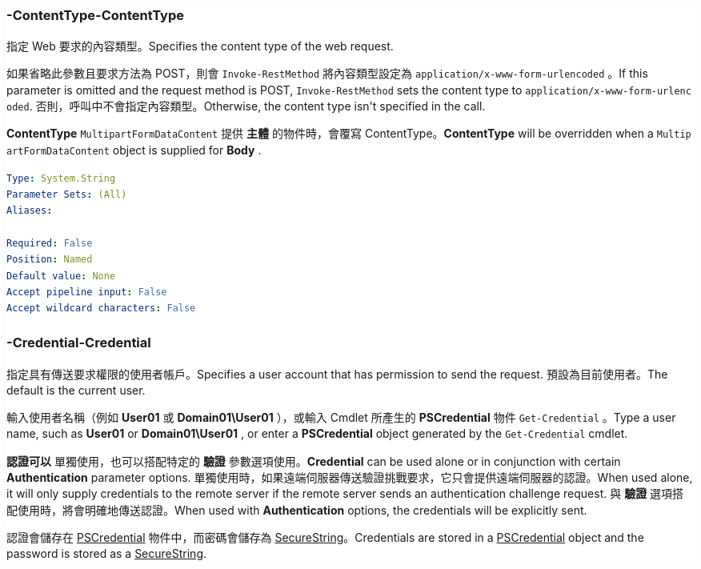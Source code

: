 ### <span data-ttu-id="10bd1-197">-ContentType</span><span class="sxs-lookup"><span data-stu-id="10bd1-197">-ContentType</span></span>

<span data-ttu-id="10bd1-198">指定 Web 要求的內容類型。</span><span class="sxs-lookup"><span data-stu-id="10bd1-198">Specifies the content type of the web request.</span></span>

<span data-ttu-id="10bd1-199">如果省略此參數且要求方法為 POST，則會 `Invoke-RestMethod` 將內容類型設定為 `application/x-www-form-urlencoded` 。</span><span class="sxs-lookup"><span data-stu-id="10bd1-199">If this parameter is omitted and the request method is POST, `Invoke-RestMethod` sets the content type to `application/x-www-form-urlencoded`.</span></span> <span data-ttu-id="10bd1-200">否則，呼叫中不會指定內容類型。</span><span class="sxs-lookup"><span data-stu-id="10bd1-200">Otherwise, the content type isn't specified in the call.</span></span>

<span data-ttu-id="10bd1-201">**ContentType** `MultipartFormDataContent` 提供 **主體** 的物件時，會覆寫 ContentType。</span><span class="sxs-lookup"><span data-stu-id="10bd1-201">**ContentType** will be overridden when a `MultipartFormDataContent` object is supplied for **Body** .</span></span>

```yaml
Type: System.String
Parameter Sets: (All)
Aliases:

Required: False
Position: Named
Default value: None
Accept pipeline input: False
Accept wildcard characters: False
```

### <span data-ttu-id="10bd1-202">-Credential</span><span class="sxs-lookup"><span data-stu-id="10bd1-202">-Credential</span></span>

<span data-ttu-id="10bd1-203">指定具有傳送要求權限的使用者帳戶。</span><span class="sxs-lookup"><span data-stu-id="10bd1-203">Specifies a user account that has permission to send the request.</span></span> <span data-ttu-id="10bd1-204">預設為目前使用者。</span><span class="sxs-lookup"><span data-stu-id="10bd1-204">The default is the current user.</span></span>

<span data-ttu-id="10bd1-205">輸入使用者名稱（例如 **User01** 或 **Domain01\User01** ），或輸入 Cmdlet 所產生的 **PSCredential** 物件 `Get-Credential` 。</span><span class="sxs-lookup"><span data-stu-id="10bd1-205">Type a user name, such as **User01** or **Domain01\User01** , or enter a **PSCredential** object generated by the `Get-Credential` cmdlet.</span></span>

<span data-ttu-id="10bd1-206">**認證可以** 單獨使用，也可以搭配特定的 **驗證** 參數選項使用。</span><span class="sxs-lookup"><span data-stu-id="10bd1-206">**Credential** can be used alone or in conjunction with certain **Authentication** parameter options.</span></span> <span data-ttu-id="10bd1-207">單獨使用時，如果遠端伺服器傳送驗證挑戰要求，它只會提供遠端伺服器的認證。</span><span class="sxs-lookup"><span data-stu-id="10bd1-207">When used alone, it will only supply credentials to the remote server if the remote server sends an authentication challenge request.</span></span> <span data-ttu-id="10bd1-208">與 **驗證** 選項搭配使用時，將會明確地傳送認證。</span><span class="sxs-lookup"><span data-stu-id="10bd1-208">When used with **Authentication** options, the credentials will be explicitly sent.</span></span>

<span data-ttu-id="10bd1-209">認證會儲存在 [PSCredential](/dotnet/api/system.management.automation.pscredential) 物件中，而密碼會儲存為 [SecureString](/dotnet/api/system.security.securestring)。</span><span class="sxs-lookup"><span data-stu-id="10bd1-209">Credentials are stored in a [PSCredential](/dotnet/api/system.management.automation.pscredential) object and the password is stored as a [SecureString](/dotnet/api/system.security.securestring).</span></span>
